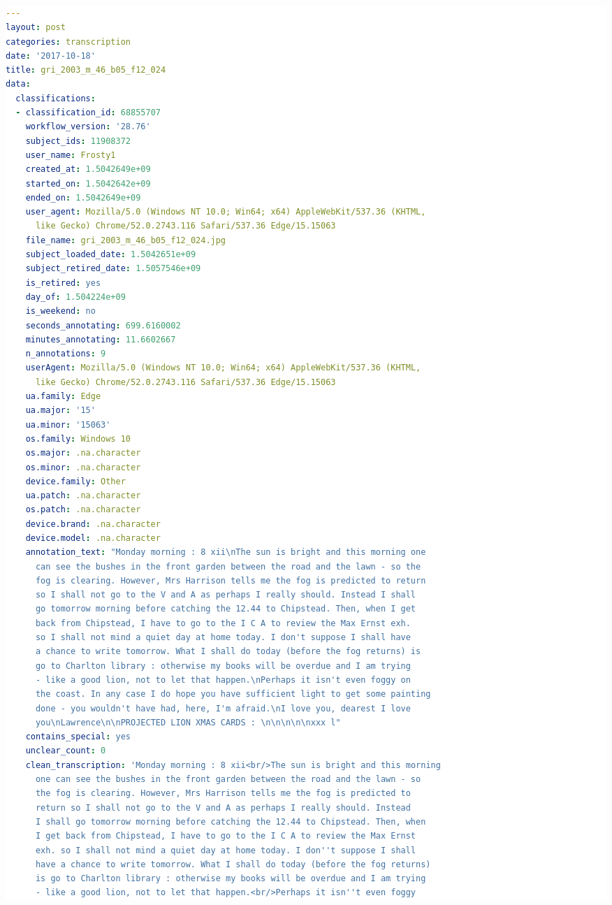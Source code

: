 ```yaml
---
layout: post
categories: transcription
date: '2017-10-18'
title: gri_2003_m_46_b05_f12_024
data:
  classifications:
  - classification_id: 68855707
    workflow_version: '28.76'
    subject_ids: 11908372
    user_name: Frosty1
    created_at: 1.5042649e+09
    started_on: 1.5042642e+09
    ended_on: 1.5042649e+09
    user_agent: Mozilla/5.0 (Windows NT 10.0; Win64; x64) AppleWebKit/537.36 (KHTML,
      like Gecko) Chrome/52.0.2743.116 Safari/537.36 Edge/15.15063
    file_name: gri_2003_m_46_b05_f12_024.jpg
    subject_loaded_date: 1.5042651e+09
    subject_retired_date: 1.5057546e+09
    is_retired: yes
    day_of: 1.504224e+09
    is_weekend: no
    seconds_annotating: 699.6160002
    minutes_annotating: 11.6602667
    n_annotations: 9
    userAgent: Mozilla/5.0 (Windows NT 10.0; Win64; x64) AppleWebKit/537.36 (KHTML,
      like Gecko) Chrome/52.0.2743.116 Safari/537.36 Edge/15.15063
    ua.family: Edge
    ua.major: '15'
    ua.minor: '15063'
    os.family: Windows 10
    os.major: .na.character
    os.minor: .na.character
    device.family: Other
    ua.patch: .na.character
    os.patch: .na.character
    device.brand: .na.character
    device.model: .na.character
    annotation_text: "Monday morning : 8 xii\nThe sun is bright and this morning one
      can see the bushes in the front garden between the road and the lawn - so the
      fog is clearing. However, Mrs Harrison tells me the fog is predicted to return
      so I shall not go to the V and A as perhaps I really should. Instead I shall
      go tomorrow morning before catching the 12.44 to Chipstead. Then, when I get
      back from Chipstead, I have to go to the I C A to review the Max Ernst exh.
      so I shall not mind a quiet day at home today. I don't suppose I shall have
      a chance to write tomorrow. What I shall do today (before the fog returns) is
      go to Charlton library : otherwise my books will be overdue and I am trying
      - like a good lion, not to let that happen.\nPerhaps it isn't even foggy on
      the coast. In any case I do hope you have sufficient light to get some painting
      done - you wouldn't have had, here, I'm afraid.\nI love you, dearest I love
      you\nLawrence\n\nPROJECTED LION XMAS CARDS : \n\n\n\n\nxxx l"
    contains_special: yes
    unclear_count: 0
    clean_transcription: 'Monday morning : 8 xii<br/>The sun is bright and this morning
      one can see the bushes in the front garden between the road and the lawn - so
      the fog is clearing. However, Mrs Harrison tells me the fog is predicted to
      return so I shall not go to the V and A as perhaps I really should. Instead
      I shall go tomorrow morning before catching the 12.44 to Chipstead. Then, when
      I get back from Chipstead, I have to go to the I C A to review the Max Ernst
      exh. so I shall not mind a quiet day at home today. I don''t suppose I shall
      have a chance to write tomorrow. What I shall do today (before the fog returns)
      is go to Charlton library : otherwise my books will be overdue and I am trying
      - like a good lion, not to let that happen.<br/>Perhaps it isn''t even foggy
```